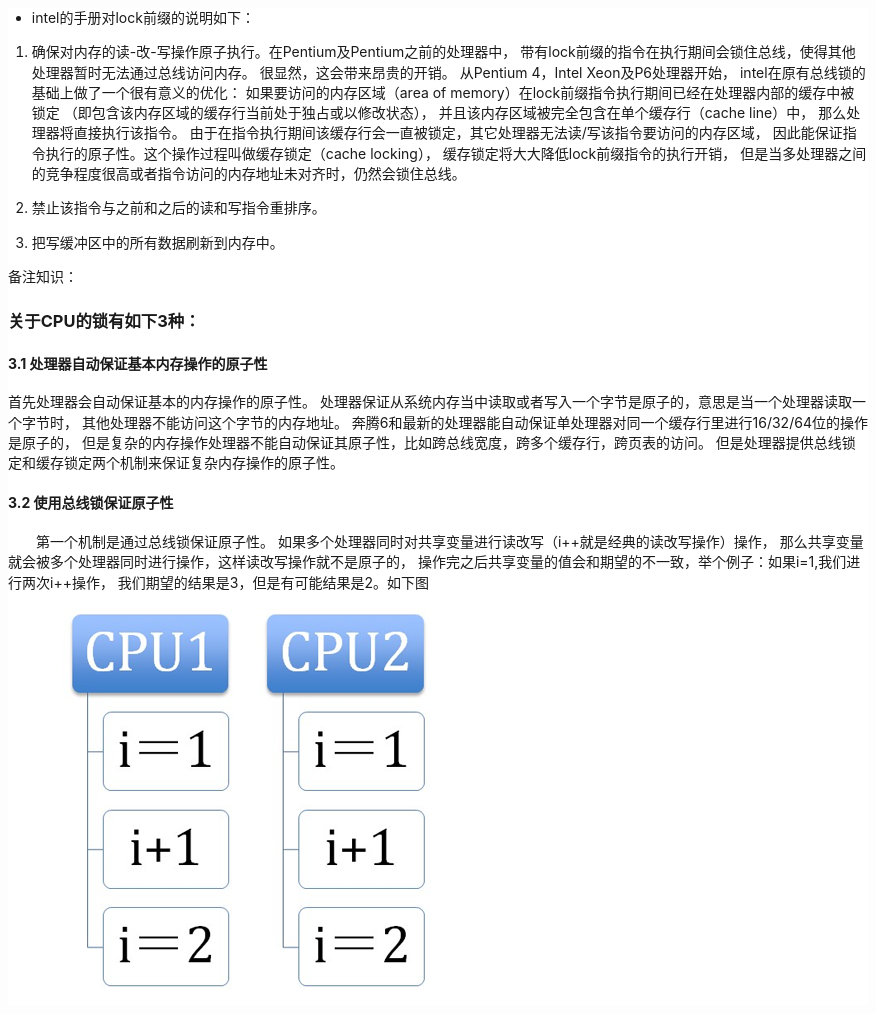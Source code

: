 
- intel的手册对lock前缀的说明如下：

1. 确保对内存的读-改-写操作原子执行。在Pentium及Pentium之前的处理器中，
带有lock前缀的指令在执行期间会锁住总线，使得其他处理器暂时无法通过总线访问内存。
很显然，这会带来昂贵的开销。
从Pentium 4，Intel Xeon及P6处理器开始，
intel在原有总线锁的基础上做了一个很有意义的优化：
如果要访问的内存区域（area of memory）在lock前缀指令执行期间已经在处理器内部的缓存中被锁定
（即包含该内存区域的缓存行当前处于独占或以修改状态），
并且该内存区域被完全包含在单个缓存行（cache line）中，
那么处理器将直接执行该指令。
由于在指令执行期间该缓存行会一直被锁定，其它处理器无法读/写该指令要访问的内存区域，
因此能保证指令执行的原子性。这个操作过程叫做缓存锁定（cache locking），
缓存锁定将大大降低lock前缀指令的执行开销，
但是当多处理器之间的竞争程度很高或者指令访问的内存地址未对齐时，仍然会锁住总线。

2. 禁止该指令与之前和之后的读和写指令重排序。

3. 把写缓冲区中的所有数据刷新到内存中。

备注知识：

### 关于CPU的锁有如下3种：

#### 3.1 处理器自动保证基本内存操作的原子性

  首先处理器会自动保证基本的内存操作的原子性。
  处理器保证从系统内存当中读取或者写入一个字节是原子的，意思是当一个处理器读取一个字节时，
  其他处理器不能访问这个字节的内存地址。
  奔腾6和最新的处理器能自动保证单处理器对同一个缓存行里进行16/32/64位的操作是原子的，
  但是复杂的内存操作处理器不能自动保证其原子性，比如跨总线宽度，跨多个缓存行，跨页表的访问。
  但是处理器提供总线锁定和缓存锁定两个机制来保证复杂内存操作的原子性。 

#### 3.2 使用总线锁保证原子性

　　第一个机制是通过总线锁保证原子性。
如果多个处理器同时对共享变量进行读改写（i++就是经典的读改写操作）操作，
那么共享变量就会被多个处理器同时进行操作，这样读改写操作就不是原子的，
操作完之后共享变量的值会和期望的不一致，举个例子：如果i=1,我们进行两次i++操作，
我们期望的结果是3，但是有可能结果是2。如下图

![](images/jdk/cpu-lock.jpg)
